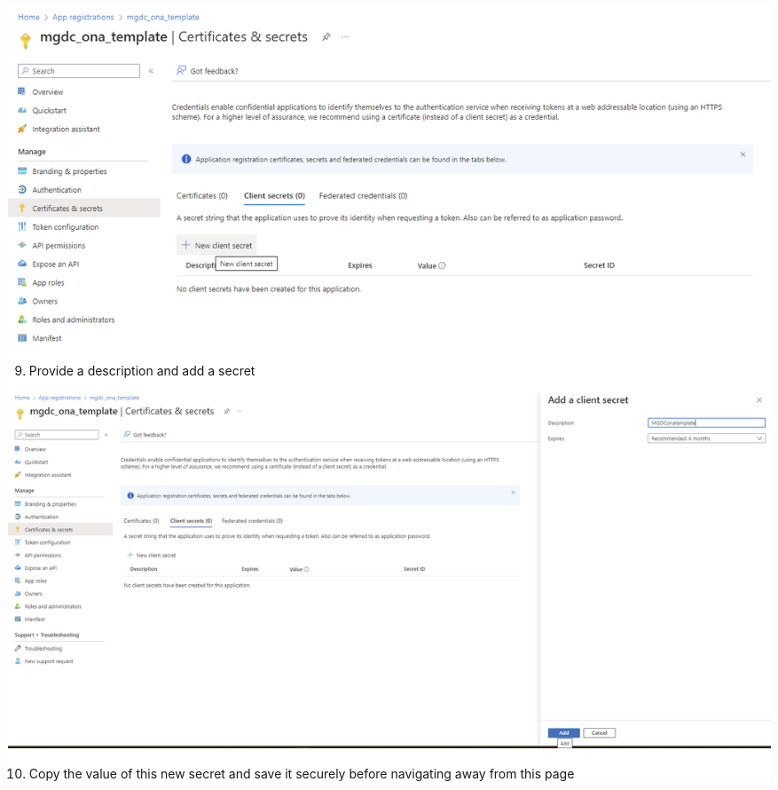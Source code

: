 ![](Images/1.9.png)

9. Provide a description and add a secret

![](Images/1.10.png)

10. Copy the value of this new secret and save it securely before navigating away from this page

